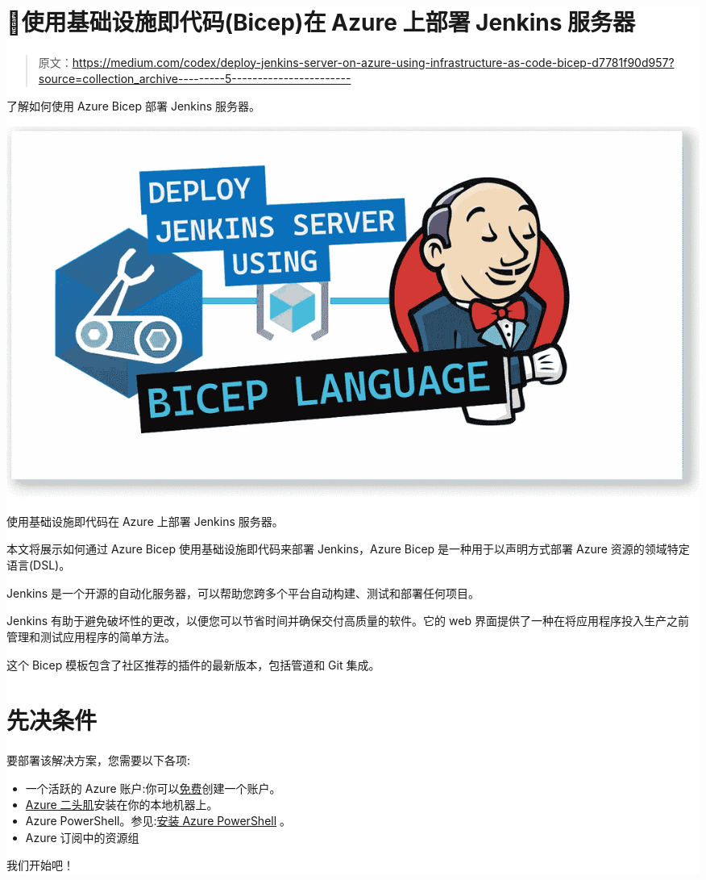 # 💪使用基础设施即代码(Bicep)在 Azure 上部署 Jenkins 服务器

> 原文：<https://medium.com/codex/deploy-jenkins-server-on-azure-using-infrastructure-as-code-bicep-d7781f90d957?source=collection_archive---------5----------------------->

了解如何使用 Azure Bicep 部署 Jenkins 服务器。

![](img/a84eddfc0beb105ef6a567ae62d353c2.png)

使用基础设施即代码在 Azure 上部署 Jenkins 服务器。

本文将展示如何通过 Azure Bicep 使用基础设施即代码来部署 Jenkins，Azure Bicep 是一种用于以声明方式部署 Azure 资源的领域特定语言(DSL)。

Jenkins 是一个开源的自动化服务器，可以帮助您跨多个平台自动构建、测试和部署任何项目。

Jenkins 有助于避免破坏性的更改，以便您可以节省时间并确保交付高质量的软件。它的 web 界面提供了一种在将应用程序投入生产之前管理和测试应用程序的简单方法。

这个 Bicep 模板包含了社区推荐的插件的最新版本，包括管道和 Git 集成。

# 先决条件

要部署该解决方案，您需要以下各项:

*   一个活跃的 Azure 账户:你可以[免费](https://azure.microsoft.com/free/)创建一个账户。
*   [Azure 二头肌](https://github.com/azure/bicep)安装在你的本地机器上。
*   Azure PowerShell。参见:[安装 Azure PowerShell](https://docs.microsoft.com/en-us/powershell/azure/install-az-ps) 。
*   Azure 订阅中的资源组

我们开始吧！
